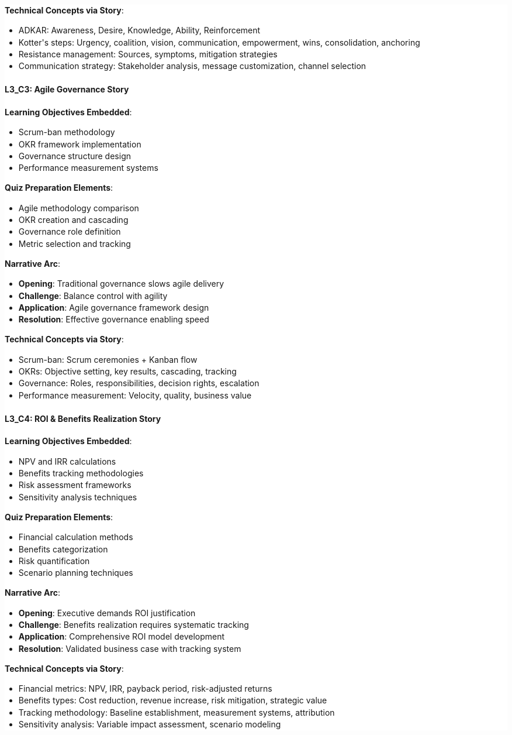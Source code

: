 **Technical Concepts via Story**:
- ADKAR: Awareness, Desire, Knowledge, Ability, Reinforcement
- Kotter's steps: Urgency, coalition, vision, communication, empowerment, wins, consolidation, anchoring
- Resistance management: Sources, symptoms, mitigation strategies
- Communication strategy: Stakeholder analysis, message customization, channel selection

#### L3_C3: Agile Governance Story
**Learning Objectives Embedded**:
- Scrum-ban methodology
- OKR framework implementation
- Governance structure design
- Performance measurement systems

**Quiz Preparation Elements**:
- Agile methodology comparison
- OKR creation and cascading
- Governance role definition
- Metric selection and tracking

**Narrative Arc**:
- **Opening**: Traditional governance slows agile delivery
- **Challenge**: Balance control with agility
- **Application**: Agile governance framework design
- **Resolution**: Effective governance enabling speed

**Technical Concepts via Story**:
- Scrum-ban: Scrum ceremonies + Kanban flow
- OKRs: Objective setting, key results, cascading, tracking
- Governance: Roles, responsibilities, decision rights, escalation
- Performance measurement: Velocity, quality, business value

#### L3_C4: ROI & Benefits Realization Story
**Learning Objectives Embedded**:
- NPV and IRR calculations
- Benefits tracking methodologies
- Risk assessment frameworks
- Sensitivity analysis techniques

**Quiz Preparation Elements**:
- Financial calculation methods
- Benefits categorization
- Risk quantification
- Scenario planning techniques

**Narrative Arc**:
- **Opening**: Executive demands ROI justification
- **Challenge**: Benefits realization requires systematic tracking
- **Application**: Comprehensive ROI model development
- **Resolution**: Validated business case with tracking system

**Technical Concepts via Story**:
- Financial metrics: NPV, IRR, payback period, risk-adjusted returns
- Benefits types: Cost reduction, revenue increase, risk mitigation, strategic value
- Tracking methodology: Baseline establishment, measurement systems, attribution
- Sensitivity analysis: Variable impact assessment, scenario modeling
